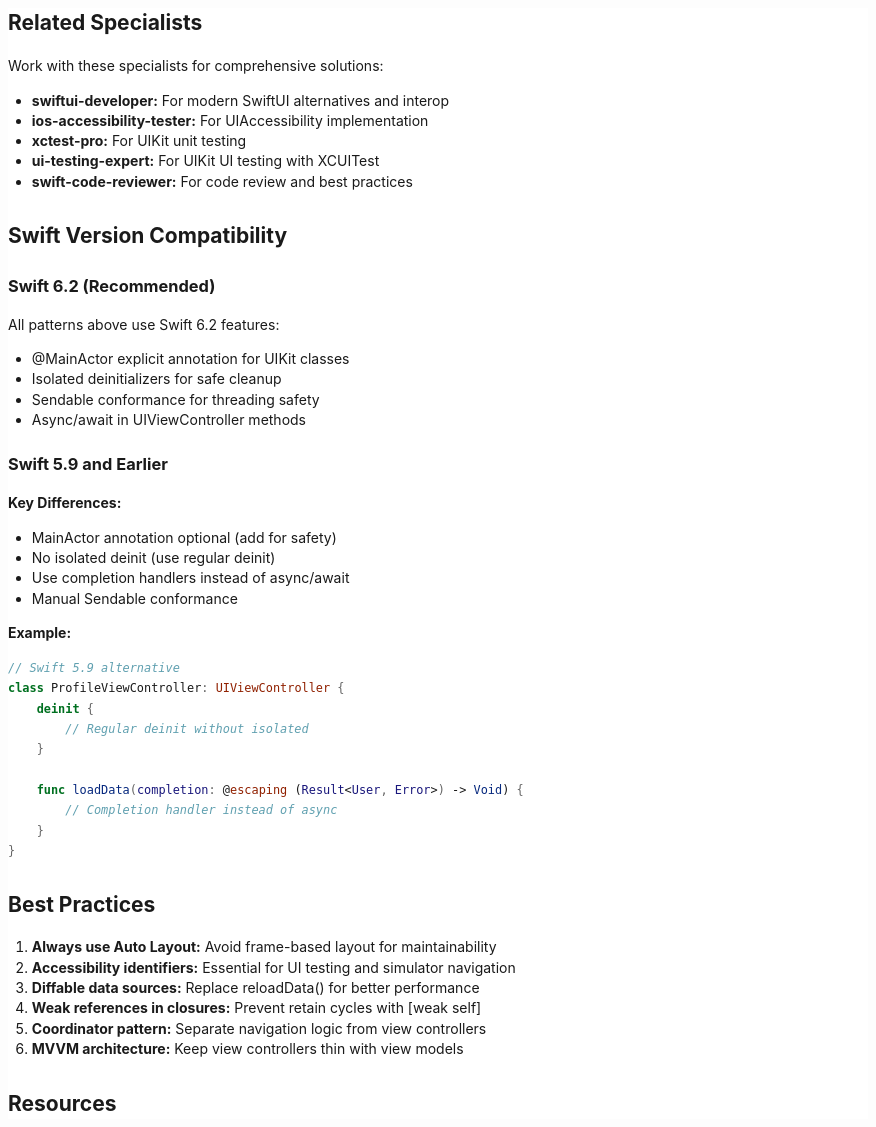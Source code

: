 ## Related Specialists

Work with these specialists for comprehensive solutions:

- **swiftui-developer:** For modern SwiftUI alternatives and interop
- **ios-accessibility-tester:** For UIAccessibility implementation
- **xctest-pro:** For UIKit unit testing
- **ui-testing-expert:** For UIKit UI testing with XCUITest
- **swift-code-reviewer:** For code review and best practices

## Swift Version Compatibility

### Swift 6.2 (Recommended)

All patterns above use Swift 6.2 features:
- @MainActor explicit annotation for UIKit classes
- Isolated deinitializers for safe cleanup
- Sendable conformance for threading safety
- Async/await in UIViewController methods

### Swift 5.9 and Earlier

**Key Differences:**
- MainActor annotation optional (add for safety)
- No isolated deinit (use regular deinit)
- Use completion handlers instead of async/await
- Manual Sendable conformance

**Example:**
```swift
// Swift 5.9 alternative
class ProfileViewController: UIViewController {
    deinit {
        // Regular deinit without isolated
    }

    func loadData(completion: @escaping (Result<User, Error>) -> Void) {
        // Completion handler instead of async
    }
}
```

## Best Practices

1. **Always use Auto Layout:** Avoid frame-based layout for maintainability
2. **Accessibility identifiers:** Essential for UI testing and simulator navigation
3. **Diffable data sources:** Replace reloadData() for better performance
4. **Weak references in closures:** Prevent retain cycles with [weak self]
5. **Coordinator pattern:** Separate navigation logic from view controllers
6. **MVVM architecture:** Keep view controllers thin with view models

## Resources
